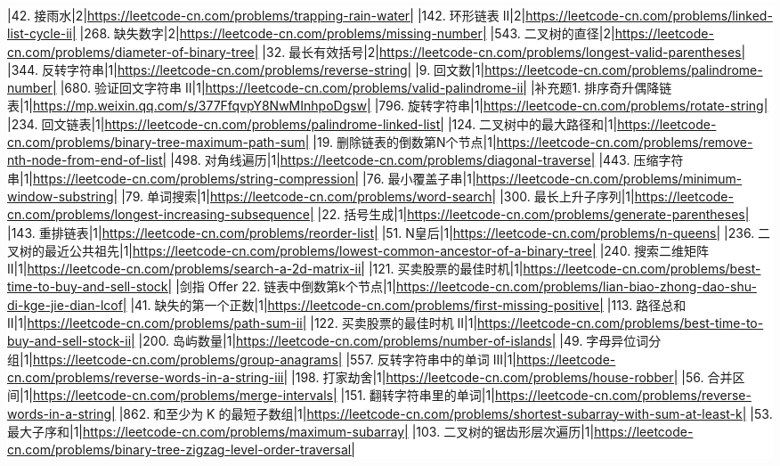 |42. 接雨水|2|https://leetcode-cn.com/problems/trapping-rain-water|
|142. 环形链表 II|2|https://leetcode-cn.com/problems/linked-list-cycle-ii|
|268. 缺失数字|2|https://leetcode-cn.com/problems/missing-number|
|543. 二叉树的直径|2|https://leetcode-cn.com/problems/diameter-of-binary-tree|
|32. 最长有效括号|2|https://leetcode-cn.com/problems/longest-valid-parentheses|
|344. 反转字符串|1|https://leetcode-cn.com/problems/reverse-string|
|9. 回文数|1|https://leetcode-cn.com/problems/palindrome-number|
|680. 验证回文字符串 Ⅱ|1|https://leetcode-cn.com/problems/valid-palindrome-ii|
|补充题1. 排序奇升偶降链表|1|https://mp.weixin.qq.com/s/377FfqvpY8NwMInhpoDgsw|
|796. 旋转字符串|1|https://leetcode-cn.com/problems/rotate-string|
|234. 回文链表|1|https://leetcode-cn.com/problems/palindrome-linked-list|
|124. 二叉树中的最大路径和|1|https://leetcode-cn.com/problems/binary-tree-maximum-path-sum|
|19. 删除链表的倒数第N个节点|1|https://leetcode-cn.com/problems/remove-nth-node-from-end-of-list|
|498. 对角线遍历|1|https://leetcode-cn.com/problems/diagonal-traverse|
|443. 压缩字符串|1|https://leetcode-cn.com/problems/string-compression|
|76. 最小覆盖子串|1|https://leetcode-cn.com/problems/minimum-window-substring|
|79. 单词搜索|1|https://leetcode-cn.com/problems/word-search|
|300. 最长上升子序列|1|https://leetcode-cn.com/problems/longest-increasing-subsequence|
|22. 括号生成|1|https://leetcode-cn.com/problems/generate-parentheses|
|143. 重排链表|1|https://leetcode-cn.com/problems/reorder-list|
|51. N皇后|1|https://leetcode-cn.com/problems/n-queens|
|236. 二叉树的最近公共祖先|1|https://leetcode-cn.com/problems/lowest-common-ancestor-of-a-binary-tree|
|240. 搜索二维矩阵 II|1|https://leetcode-cn.com/problems/search-a-2d-matrix-ii|
|121. 买卖股票的最佳时机|1|https://leetcode-cn.com/problems/best-time-to-buy-and-sell-stock|
|剑指 Offer 22. 链表中倒数第k个节点|1|https://leetcode-cn.com/problems/lian-biao-zhong-dao-shu-di-kge-jie-dian-lcof|
|41. 缺失的第一个正数|1|https://leetcode-cn.com/problems/first-missing-positive|
|113. 路径总和 II|1|https://leetcode-cn.com/problems/path-sum-ii|
|122. 买卖股票的最佳时机 II|1|https://leetcode-cn.com/problems/best-time-to-buy-and-sell-stock-ii|
|200. 岛屿数量|1|https://leetcode-cn.com/problems/number-of-islands|
|49. 字母异位词分组|1|https://leetcode-cn.com/problems/group-anagrams|
|557. 反转字符串中的单词 III|1|https://leetcode-cn.com/problems/reverse-words-in-a-string-iii|
|198. 打家劫舍|1|https://leetcode-cn.com/problems/house-robber|
|56. 合并区间|1|https://leetcode-cn.com/problems/merge-intervals|
|151. 翻转字符串里的单词|1|https://leetcode-cn.com/problems/reverse-words-in-a-string|
|862. 和至少为 K 的最短子数组|1|https://leetcode-cn.com/problems/shortest-subarray-with-sum-at-least-k|
|53. 最大子序和|1|https://leetcode-cn.com/problems/maximum-subarray|
|103. 二叉树的锯齿形层次遍历|1|https://leetcode-cn.com/problems/binary-tree-zigzag-level-order-traversal|